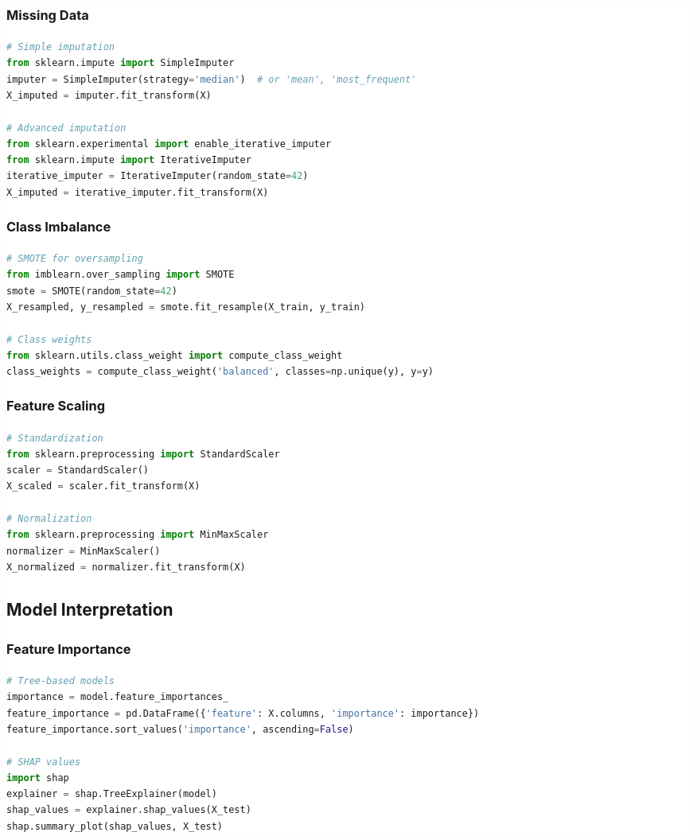 ### Missing Data
```python
# Simple imputation
from sklearn.impute import SimpleImputer
imputer = SimpleImputer(strategy='median')  # or 'mean', 'most_frequent'
X_imputed = imputer.fit_transform(X)

# Advanced imputation
from sklearn.experimental import enable_iterative_imputer
from sklearn.impute import IterativeImputer
iterative_imputer = IterativeImputer(random_state=42)
X_imputed = iterative_imputer.fit_transform(X)
```

### Class Imbalance
```python
# SMOTE for oversampling
from imblearn.over_sampling import SMOTE
smote = SMOTE(random_state=42)
X_resampled, y_resampled = smote.fit_resample(X_train, y_train)

# Class weights
from sklearn.utils.class_weight import compute_class_weight
class_weights = compute_class_weight('balanced', classes=np.unique(y), y=y)
```

### Feature Scaling
```python
# Standardization
from sklearn.preprocessing import StandardScaler
scaler = StandardScaler()
X_scaled = scaler.fit_transform(X)

# Normalization
from sklearn.preprocessing import MinMaxScaler
normalizer = MinMaxScaler()
X_normalized = normalizer.fit_transform(X)
```

## Model Interpretation

### Feature Importance
```python
# Tree-based models
importance = model.feature_importances_
feature_importance = pd.DataFrame({'feature': X.columns, 'importance': importance})
feature_importance.sort_values('importance', ascending=False)

# SHAP values
import shap
explainer = shap.TreeExplainer(model)
shap_values = explainer.shap_values(X_test)
shap.summary_plot(shap_values, X_test)
```
